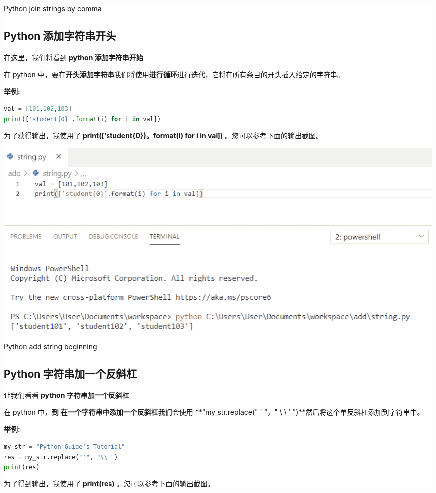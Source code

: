 Python join strings by comma

## Python 添加字符串开头

在这里，我们将看到 **python 添加字符串开始**

在 python 中，要在**开头添加字符串**我们将使用**进行循环**进行迭代，它将在所有条目的开头插入给定的字符串。

**举例:**

```py
val = [101,102,103]
print(['student{0}'.format(i) for i in val])
```

为了获得输出，我使用了 **print(['student{0})。format(i) for i in val])** 。您可以参考下面的输出截图。

![Python add string beginning](img/f48510b2580880fa42d72513a76c769f.png "Python add string beginning")

Python add string beginning

## Python 字符串加一个反斜杠

让我们看看 **python 字符串加一个反斜杠**

在 python 中，**到** **在一个字符串中添加一个反斜杠**我们会使用 **"my_str.replace(" ' "，" \ \ ' ")**然后将这个单反斜杠添加到字符串中。

**举例:**

```py
my_str = "Python Guide's Tutorial"
res = my_str.replace("'", "\\'")
print(res)
```

为了得到输出，我使用了 **print(res)** 。您可以参考下面的输出截图。
